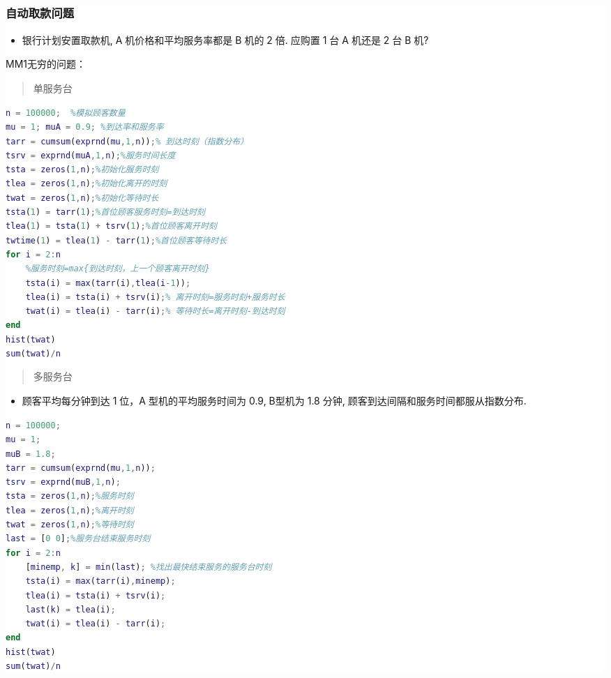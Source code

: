 ### 自动取款问题

* 银行计划安置取款机, A 机价格和平均服务率都是 B 机的 2 倍. 应购置 1 台 A 机还是 2 台 B 机?

MM1无穷的问题：

> 单服务台

```matlab
n = 100000;  %模拟顾客数量
mu = 1; muA = 0.9; %到达率和服务率
tarr = cumsum(exprnd(mu,1,n));% 到达时刻（指数分布）
tsrv = exprnd(muA,1,n);%服务时间长度
tsta = zeros(1,n);%初始化服务时刻
tlea = zeros(1,n);%初始化离开的时刻
twat = zeros(1,n);%初始化等待时长
tsta(1) = tarr(1);%首位顾客服务时刻=到达时刻
tlea(1) = tsta(1) + tsrv(1);%首位顾客离开时刻
twtime(1) = tlea(1) - tarr(1);%首位顾客等待时长
for i = 2:n
    %服务时刻=max{到达时刻，上一个顾客离开时刻}
    tsta(i) = max(tarr(i),tlea(i-1));
    tlea(i) = tsta(i) + tsrv(i);% 离开时刻=服务时刻+服务时长
    twat(i) = tlea(i) - tarr(i);% 等待时长=离开时刻-到达时刻
end
hist(twat)
sum(twat)/n
```



> 多服务台

* 顾客平均每分钟到达 1 位，A 型机的平均服务时间为 0.9, B型机为 1.8 分钟, 顾客到达间隔和服务时间都服从指数分布.

```matlab
n = 100000; 
mu = 1; 
muB = 1.8;
tarr = cumsum(exprnd(mu,1,n));
tsrv = exprnd(muB,1,n);
tsta = zeros(1,n);%服务时刻
tlea = zeros(1,n);%离开时刻
twat = zeros(1,n);%等待时刻
last = [0 0];%服务台结束服务时刻
for i = 2:n
    [minemp, k] = min(last); %找出最快结束服务的服务台时刻
    tsta(i) = max(tarr(i),minemp);
    tlea(i) = tsta(i) + tsrv(i);
    last(k) = tlea(i);
    twat(i) = tlea(i) - tarr(i);
end
hist(twat)
sum(twat)/n
```
